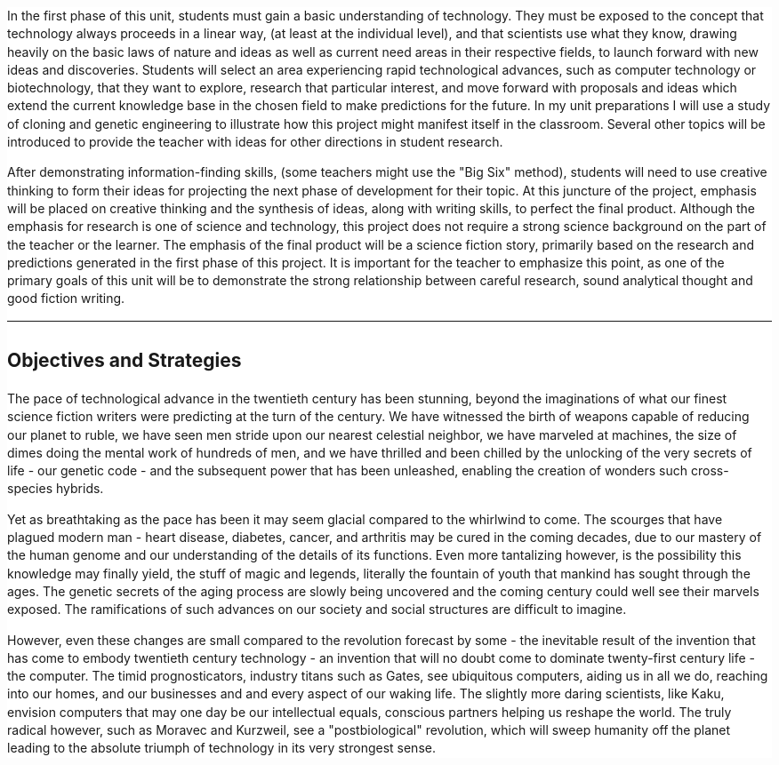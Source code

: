 In the first phase of this unit, students must gain a basic understanding of technology. They must be exposed to the concept that technology always proceeds in a linear way, (at least at the individual level), and that scientists use what they know, drawing heavily on the basic laws of nature and ideas as well as current need areas in their respective fields, to launch forward with new ideas and discoveries. Students will select an area experiencing rapid technological advances, such as computer technology or biotechnology, that they want to explore, research that particular interest, and move forward with proposals and ideas which extend the current knowledge base in the chosen field to make predictions for the future. In my unit preparations  I will use a study of cloning and genetic engineering to illustrate how this project might manifest itself in the classroom. Several other topics will be introduced to provide the teacher with ideas for other directions in student research.
</p>
<p>
After demonstrating information-finding skills, (some teachers might use the "Big Six" method), students will need to use creative thinking to form their ideas for projecting the next phase of development for their topic. At this juncture of the project, emphasis will be placed on creative thinking and the synthesis of ideas, along with writing skills, to perfect the final product. Although the emphasis for research is one of science and technology, this project does not require a strong science background on the part of the teacher or the learner. The emphasis of the final product will be a science fiction story, primarily based on the research and predictions generated in the first phase of this project. It is important for the teacher to emphasize this point, as one of the primary goals of this unit will be to demonstrate the strong relationship between careful research, sound analytical thought and good fiction writing.
</p>
<hr/>
<h2>
Objectives and Strategies
</h2>
The pace of technological advance in the twentieth century has been stunning, beyond the imaginations of what our finest science fiction writers were predicting at the turn of the century. We have witnessed the birth of weapons capable of reducing our planet to ruble, we have seen men stride upon our nearest celestial neighbor, we have marveled at machines, the size of dimes doing the mental work of hundreds of men, and we have thrilled and been chilled by the unlocking of the very secrets of life - our genetic code - and the subsequent power that has been unleashed, enabling  the creation of wonders such cross-species hybrids.
<p>
Yet as breathtaking as the pace has been it may seem glacial compared to the whirlwind to come.  The scourges that have plagued modern man - heart disease, diabetes, cancer, and arthritis may be cured in the coming decades, due to our mastery of the human genome and our understanding of the details of its functions. Even more tantalizing however, is the possibility this knowledge may finally yield, the stuff of magic and legends, literally the fountain of youth that mankind has sought through the ages. The genetic secrets of the aging process are slowly being uncovered and the coming century could well see their marvels exposed. The ramifications of such advances on our society and social structures are difficult to imagine.
</p>
<p>
However, even these changes are small compared to the revolution forecast by some - the inevitable result of the invention that has come to embody twentieth century technology - an invention that will no doubt come to dominate twenty-first century life - the computer. The timid prognosticators, industry titans such as Gates, see ubiquitous computers, aiding us in all we do, reaching into our homes, and our businesses and and every aspect of our waking life. The slightly more daring scientists, like Kaku, envision computers that may one day be our intellectual equals, conscious partners helping us reshape the world. The truly radical however, such as Moravec and Kurzweil, see a "postbiological" revolution, which will sweep humanity off the planet leading to the absolute triumph of technology in its very strongest sense.
</p>
<p>